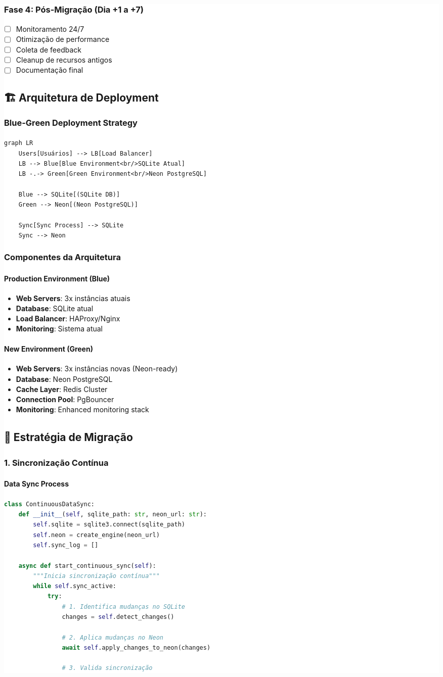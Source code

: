 ### Fase 4: Pós-Migração (Dia +1 a +7)
- [ ] Monitoramento 24/7
- [ ] Otimização de performance
- [ ] Coleta de feedback
- [ ] Cleanup de recursos antigos
- [ ] Documentação final

## 🏗️ Arquitetura de Deployment

### Blue-Green Deployment Strategy

```mermaid
graph LR
    Users[Usuários] --> LB[Load Balancer]
    LB --> Blue[Blue Environment<br/>SQLite Atual]
    LB -.-> Green[Green Environment<br/>Neon PostgreSQL]
    
    Blue --> SQLite[(SQLite DB)]
    Green --> Neon[(Neon PostgreSQL)]
    
    Sync[Sync Process] --> SQLite
    Sync --> Neon
```

### Componentes da Arquitetura

#### Production Environment (Blue)
- **Web Servers**: 3x instâncias atuais
- **Database**: SQLite atual
- **Load Balancer**: HAProxy/Nginx
- **Monitoring**: Sistema atual

#### New Environment (Green)
- **Web Servers**: 3x instâncias novas (Neon-ready)
- **Database**: Neon PostgreSQL
- **Cache Layer**: Redis Cluster
- **Connection Pool**: PgBouncer
- **Monitoring**: Enhanced monitoring stack

## 🔄 Estratégia de Migração

### 1. Sincronização Contínua

#### Data Sync Process
```python
class ContinuousDataSync:
    def __init__(self, sqlite_path: str, neon_url: str):
        self.sqlite = sqlite3.connect(sqlite_path)
        self.neon = create_engine(neon_url)
        self.sync_log = []
    
    async def start_continuous_sync(self):
        """Inicia sincronização contínua"""
        while self.sync_active:
            try:
                # 1. Identifica mudanças no SQLite
                changes = self.detect_changes()
                
                # 2. Aplica mudanças no Neon
                await self.apply_changes_to_neon(changes)
                
                # 3. Valida sincronização
```